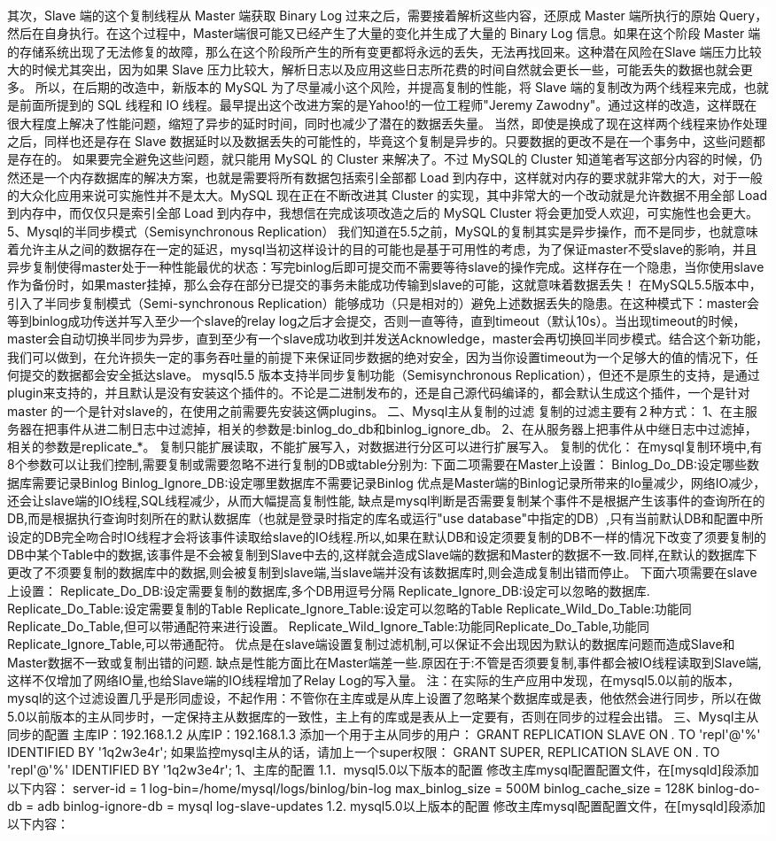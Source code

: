 其次，Slave 端的这个复制线程从 Master 端获取 Binary Log 过来之后，需要接着解析这些内容，还原成 Master 端所执行的原始 Query，然后在自身执行。在这个过程中，Master端很可能又已经产生了大量的变化并生成了大量的 Binary Log 信息。如果在这个阶段 Master 端的存储系统出现了无法修复的故障，那么在这个阶段所产生的所有变更都将永远的丢失，无法再找回来。这种潜在风险在Slave 端压力比较大的时候尤其突出，因为如果 Slave 压力比较大，解析日志以及应用这些日志所花费的时间自然就会更长一些，可能丢失的数据也就会更多。
所以，在后期的改造中，新版本的 MySQL 为了尽量减小这个风险，并提高复制的性能，将 Slave 端的复制改为两个线程来完成，也就是前面所提到的 SQL 线程和 IO 线程。最早提出这个改进方案的是Yahoo!的一位工程师"Jeremy Zawodny"。通过这样的改造，这样既在很大程度上解决了性能问题，缩短了异步的延时时间，同时也减少了潜在的数据丢失量。
当然，即使是换成了现在这样两个线程来协作处理之后，同样也还是存在 Slave 数据延时以及数据丢失的可能性的，毕竟这个复制是异步的。只要数据的更改不是在一个事务中，这些问题都是存在的。
如果要完全避免这些问题，就只能用 MySQL 的 Cluster 来解决了。不过 MySQL的 Cluster 知道笔者写这部分内容的时候，仍然还是一个内存数据库的解决方案，也就是需要将所有数据包括索引全部都 Load 到内存中，这样就对内存的要求就非常大的大，对于一般的大众化应用来说可实施性并不是太大。MySQL 现在正在不断改进其 Cluster 的实现，其中非常大的一个改动就是允许数据不用全部 Load 到内存中，而仅仅只是索引全部 Load 到内存中，我想信在完成该项改造之后的 MySQL Cluster 将会更加受人欢迎，可实施性也会更大。
5、Mysql的半同步模式（Semisynchronous Replication）
我们知道在5.5之前，MySQL的复制其实是异步操作，而不是同步，也就意味着允许主从之间的数据存在一定的延迟，mysql当初这样设计的目的可能也是基于可用性的考虑，为了保证master不受slave的影响，并且异步复制使得master处于一种性能最优的状态：写完binlog后即可提交而不需要等待slave的操作完成。这样存在一个隐患，当你使用slave作为备份时，如果master挂掉，那么会存在部分已提交的事务未能成功传输到slave的可能，这就意味着数据丢失！
在MySQL5.5版本中，引入了半同步复制模式（Semi-synchronous Replication）能够成功（只是相对的）避免上述数据丢失的隐患。在这种模式下：master会等到binlog成功传送并写入至少一个slave的relay log之后才会提交，否则一直等待，直到timeout（默认10s）。当出现timeout的时候，master会自动切换半同步为异步，直到至少有一个slave成功收到并发送Acknowledge，master会再切换回半同步模式。结合这个新功能，我们可以做到，在允许损失一定的事务吞吐量的前提下来保证同步数据的绝对安全，因为当你设置timeout为一个足够大的值的情况下，任何提交的数据都会安全抵达slave。
mysql5.5 版本支持半同步复制功能（Semisynchronous Replication），但还不是原生的支持，是通过plugin来支持的，并且默认是没有安装这个插件的。不论是二进制发布的，还是自己源代码编译的，都会默认生成这个插件，一个是针对master 的一个是针对slave的，在使用之前需要先安装这俩plugins。
二、Mysql主从复制的过滤
复制的过滤主要有２种方式：
1、在主服务器在把事件从进二制日志中过滤掉，相关的参数是:binlog_do_db和binlog_ignore_db。
2、在从服务器上把事件从中继日志中过滤掉，相关的参数是replicate_*。
复制只能扩展读取，不能扩展写入，对数据进行分区可以进行扩展写入。
复制的优化：
在mysql复制环境中,有8个参数可以让我们控制,需要复制或需要忽略不进行复制的DB或table分别为:
下面二项需要在Master上设置：
Binlog_Do_DB:设定哪些数据库需要记录Binlog
Binlog_Ignore_DB:设定哪里数据库不需要记录Binlog
优点是Master端的Binlog记录所带来的Io量减少，网络IO减少，还会让slave端的IO线程,SQL线程减少，从而大幅提高复制性能,
缺点是mysql判断是否需要复制某个事件不是根据产生该事件的查询所在的DB,而是根据执行查询时刻所在的默认数据库（也就是登录时指定的库名或运行"use database"中指定的DB）,只有当前默认DB和配置中所设定的DB完全吻合时IO线程才会将该事件读取给slave的IO线程.所以,如果在默认DB和设定须要复制的DB不一样的情况下改变了须要复制的DB中某个Table中的数据,该事件是不会被复制到Slave中去的,这样就会造成Slave端的数据和Master的数据不一致.同样,在默认的数据库下更改了不须要复制的数据库中的数据,则会被复制到slave端,当slave端并没有该数据库时,则会造成复制出错而停止。
下面六项需要在slave上设置：
Replicate_Do_DB:设定需要复制的数据库,多个DB用逗号分隔
Replicate_Ignore_DB:设定可以忽略的数据库.
Replicate_Do_Table:设定需要复制的Table
Replicate_Ignore_Table:设定可以忽略的Table
Replicate_Wild_Do_Table:功能同Replicate_Do_Table,但可以带通配符来进行设置。
Replicate_Wild_Ignore_Table:功能同Replicate_Do_Table,功能同Replicate_Ignore_Table,可以带通配符。
优点是在slave端设置复制过滤机制,可以保证不会出现因为默认的数据库问题而造成Slave和Master数据不一致或复制出错的问题.
缺点是性能方面比在Master端差一些.原因在于:不管是否须要复制,事件都会被IO线程读取到Slave端,这样不仅增加了网络IO量,也给Slave端的IO线程增加了Relay Log的写入量。
注：在实际的生产应用中发现，在mysql5.0以前的版本，mysql的这个过滤设置几乎是形同虚设，不起作用：不管你在主库或是从库上设置了忽略某个数据库或是表，他依然会进行同步，所以在做5.0以前版本的主从同步时，一定保持主从数据库的一致性，主上有的库或是表从上一定要有，否则在同步的过程会出错。
三、Mysql主从同步的配置
主库IP：192.168.1.2
从库IP：192.168.1.3
添加一个用于主从同步的用户：
GRANT REPLICATION SLAVE ON *.* TO 'repl'@'%' IDENTIFIED BY '1q2w3e4r';
如果监控mysql主从的话，请加上一个super权限：
GRANT SUPER, REPLICATION SLAVE ON *.* TO 'repl'@'%' IDENTIFIED BY '1q2w3e4r';
1、主库的配置
1.1．mysql5.0以下版本的配置
 修改主库mysql配置配置文件，在[mysqld]段添加以下内容：
server-id = 1
log-bin=/home/mysql/logs/binlog/bin-log
max_binlog_size = 500M
binlog_cache_size = 128K
binlog-do-db = adb
binlog-ignore-db = mysql
log-slave-updates
1.2. mysql5.0以上版本的配置
 修改主库mysql配置配置文件，在[mysqld]段添加以下内容：